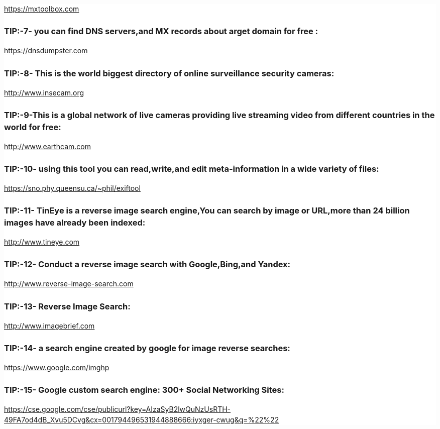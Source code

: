 https://mxtoolbox.com


### TIP:-7- you can find DNS servers,and MX records about arget domain for free :

https://dnsdumpster.com


### TIP:-8- This is the world biggest directory of online surveillance security cameras:

http://www.insecam.org


### TIP:-9-This is a global network of live cameras providing live streaming video from different countries in the world for free:

http://www.earthcam.com


### TIP:-10- using this tool you can read,write,and edit meta-information in a wide variety of files:

https://sno.phy.queensu.ca/~phil/exiftool


### TIP:-11- TinEye is a reverse image search engine,You can search by image or URL,more than 24 billion images have already been indexed:

http://www.tineye.com


### TIP:-12- Conduct a reverse image search with Google,Bing,and Yandex:

http://www.reverse-image-search.com



### TIP:-13- Reverse Image Search:

http://www.imagebrief.com



### TIP:-14- a search engine created by google  for image reverse searches:

https://www.google.com/imghp


### TIP:-15- Google custom search engine: 300+ Social Networking Sites:

https://cse.google.com/cse/publicurl?key=AIzaSyB2lwQuNzUsRTH-49FA7od4dB_Xvu5DCvg&cx=001794496531944888666:iyxger-cwug&q=%22%22
